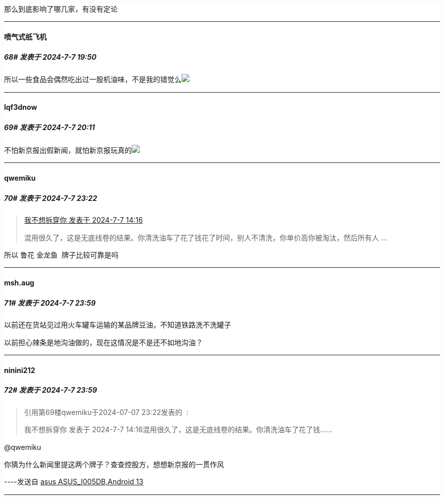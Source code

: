 那么到底影响了哪几家，有没有定论


*****

####  喷气式纸飞机  
##### 68#       发表于 2024-7-7 19:50

所以一些食品会偶然吃出过一股机油味，不是我的错觉么<img src="https://static.saraba1st.com/image/smiley/face2017/094.png" referrerpolicy="no-referrer">


*****

####  lqf3dnow  
##### 69#       发表于 2024-7-7 20:11

不怕新京报出假新闻，就怕新京报玩真的<img src="https://static.saraba1st.com/image/smiley/face2017/049.png" referrerpolicy="no-referrer">


*****

####  qwemiku  
##### 70#       发表于 2024-7-7 23:22

<blockquote><a href="httphttps://bbs.saraba1st.com/2b/forum.php?mod=redirect&amp;goto=findpost&amp;pid=65510445&amp;ptid=2190489" target="_blank">我不想拆穿你 发表于 2024-7-7 14:16</a>

混用很久了，这是无底线卷的结果。你清洗油车了花了钱花了时间，别人不清洗，你单价高你被淘汰，然后所有人 ...</blockquote>
所以 鲁花 金龙鱼  牌子比较可靠是吗


*****

####  msh.aug  
##### 71#       发表于 2024-7-7 23:59

以前还在货站见过用火车罐车运输的某品牌豆油，不知道铁路洗不洗罐子

以前担心辣条是地沟油做的，现在这情况是不是还不如地沟油？

*****

####  ninini212  
##### 72#       发表于 2024-7-7 23:59

<blockquote>引用第69楼qwemiku于2024-07-07 23:22发表的  :

我不想拆穿你 发表于 2024-7-7 14:16混用很久了，这是无底线卷的结果。你清洗油车了花了钱......</blockquote>
@qwemiku

你猜为什么新闻里提这两个牌子？查查控股方，想想新京报的一贯作风

----发送自 [asus ASUS_I005DB,Android 13](http://stage1.5j4m.com/?1.37)


*****
